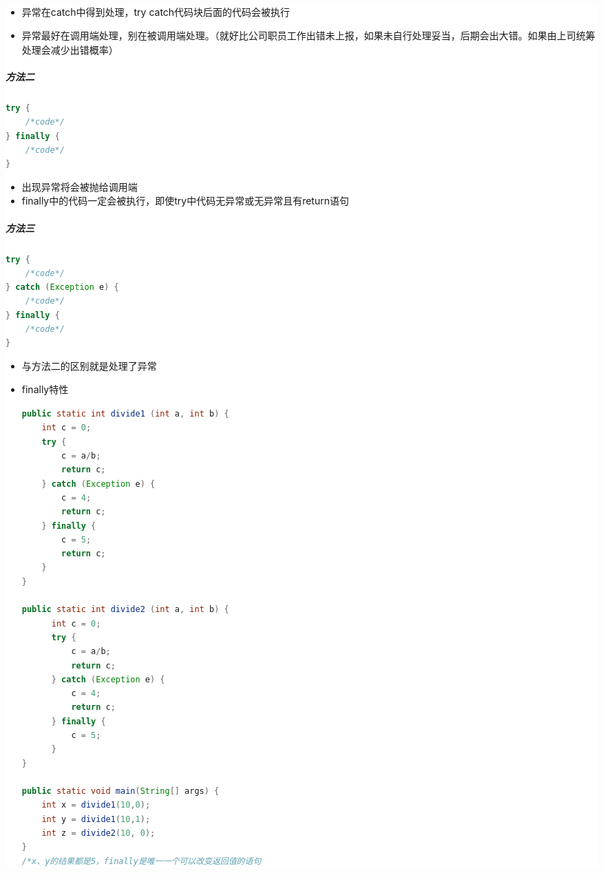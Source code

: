   

- 异常在catch中得到处理，try catch代码块后面的代码会被执行

- 异常最好在调用端处理，别在被调用端处理。（就好比公司职员工作出错未上报，如果未自行处理妥当，后期会出大错。如果由上司统筹处理会减少出错概率）

##### 方法二

```java
try {
    /*code*/
} finally {
    /*code*/
}
```

- 出现异常将会被抛给调用端
- finally中的代码一定会被执行，即使try中代码无异常或无异常且有return语句

##### 方法三

```java
try {
    /*code*/
} catch (Exception e) {
    /*code*/
} finally {
    /*code*/
}
```

- 与方法二的区别就是处理了异常

- finally特性

  ```java
  public static int divide1 (int a, int b) {
      int c = 0;
      try {
          c = a/b;
          return c;
      } catch (Exception e) {
          c = 4;
          return c;
      } finally {
          c = 5;
          return c;
      }
  }

  public static int divide2 (int a, int b) {
        int c = 0;
        try {
            c = a/b;
            return c;
        } catch (Exception e) {
            c = 4;
            return c;
        } finally {
            c = 5;
        }
  }

  public static void main(String[] args) {
      int x = divide1(10,0);
      int y = divide1(10,1);
      int z = divide2(10, 0);
  }
  /*x、y的结果都是5，finally是唯一一个可以改变返回值的语句
  ```